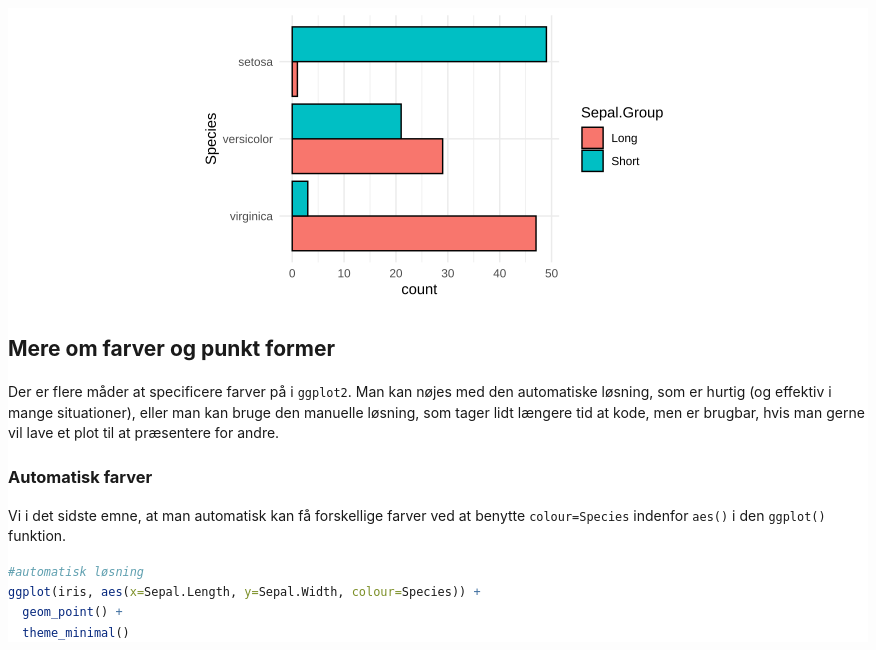 <img src="04-visual_files/figure-html/unnamed-chunk-13-1.svg" width="480" style="display: block; margin: auto;" />

## Mere om farver og punkt former

Der er flere måder at specificere farver på i `ggplot2`. Man kan nøjes med den automatiske løsning, som er hurtig (og effektiv i mange situationer), eller man kan bruge den manuelle løsning, som tager lidt længere tid at kode, men er brugbar, hvis man gerne vil lave et plot til at præsentere for andre.

### Automatisk farver

Vi i det sidste emne, at man automatisk kan få forskellige farver ved at benytte `colour=Species` indenfor `aes()` i den `ggplot()` funktion.


``` r
#automatisk løsning
ggplot(iris, aes(x=Sepal.Length, y=Sepal.Width, colour=Species)) +
  geom_point() +
  theme_minimal() 
```
